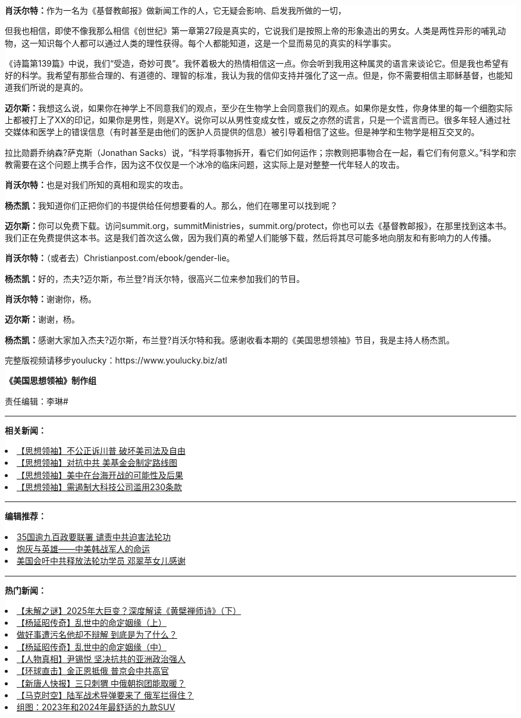<p><strong>肖沃尔特：</strong>作为一名为《基督教邮报》做新闻工作的人，它无疑会影响、启发我所做的一切，</p>
<p>但我也相信，即使不像我那么相信《创世纪》第一章第27段是真实的，它说我们是按照上帝的形象造出的男女。人类是两性异形的哺乳动物，这一知识每个人都可以通过人类的理性获得。每个人都能知道，这是一个显而易见的真实的科学事实。</p>
<p>《诗篇第139篇》中说，我们“受造，奇妙可畏”。我怀着极大的热情相信这一点。你会听到我用这种属灵的语言来谈论它。但是我也希望有好的科学。我希望有那些合理的、有道德的、理智的标准，我认为我的信仰支持并强化了这一点。但是，你不需要相信主耶稣基督，也能知道我们所说的是真的。</p>
<p><strong>迈尔斯：</strong>我想这么说，如果你在神学上不同意我们的观点，至少在生物学上会同意我们的观点。如果你是女性，你身体里的每一个细胞实际上都被打上了XX的印记，如果你是男性，则是XY。说你可以从男性变成女性，或反之亦然的谎言，只是一个谎言而已。很多年轻人通过社交媒体和医学上的错误信息（有时甚至是由他们的医护人员提供的信息）被引导着相信了这些。但是神学和生物学是相互交叉的。</p>
<p>拉比勋爵乔纳森?萨克斯（Jonathan Sacks）说，“科学将事物拆开，看它们如何运作；宗教则把事物合在一起，看它们有何意义。”科学和宗教需要在这个问题上携手合作，因为这不仅仅是一个冰冷的临床问题，这实际上是对整整一代年轻人的攻击。</p>
<p><strong>肖沃尔特：</strong>也是对我们所知的真相和现实的攻击。</p>
<p><strong>杨杰凯：</strong>我知道你们正把你们的书提供给任何想要看的人。那么，他们在哪里可以找到呢？</p>
<p><strong>迈尔斯：</strong>你可以免费下载。访问summit.org，summitMinistries，summit.org/protect，你也可以去《基督教邮报》，在那里找到这本书。我们正在免费提供这本书。这是我们首次这么做，因为我们真的希望人们能够下载，然后将其尽可能多地向朋友和有影响力的人传播。</p>
<p><strong>肖沃尔特</strong><strong>：</strong>（或者去）Christianpost.com/ebook/gender-lie。</p>
<p><strong>杨杰凯：</strong>好的，杰夫?迈尔斯，布兰登?肖沃尔特，很高兴二位来参加我们的节目。</p>
<p><strong>肖沃尔特：</strong>谢谢你，杨。</p>
<p><strong>迈尔斯：</strong>谢谢，杨。</p>
<p><strong>杨杰凯：</strong>感谢大家加入杰夫?迈尔斯，布兰登?肖沃尔特和我。感谢收看本期的《美国思想领袖》节目，我是主持人杨杰凯。</p>
<p>完整版视频请移步youlucky：<ahref="https://www.youlucky.biz/atl">https://www.youlucky.biz/atl</a></p>
<p><strong>《美国思想领袖》制作组</strong></p>
<p>责任编辑：李琳#</p>
<div id="popupMenu"></div>
	
<hr>


<strong>相关新闻：</strong>
<li><a href="https://github.com/19920513/djy/blob/master/gb/23/8/23/n14059786.md#1">【思想领袖】不公正诉川普 破坏美司法及自由</a></li>
<li><a href="https://github.com/19920513/djy/blob/master/gb/23/8/15/n14054456.md#1">【思想领袖】对抗中共 美基金会制定路线图</a></li>
<li><a href="https://github.com/19920513/djy/blob/master/gb/23/8/1/n14045671.md#1">【思想领袖】美中在台海开战的可能性及后果</a></li>
<li><a href="https://github.com/19920513/djy/blob/master/gb/23/7/31/n14045299.md#1">【思想领袖】需遏制大科技公司滥用230条款</a></li>
<hr>


<strong>编辑推荐：</strong>
<li><a href="https://github.com/19920513/djy/blob/master/gb/20/12/8/n12602834.md#1" target="_blank">35国逾九百政要联署 谴责中共迫害法轮功</a>  </li><li><a href="https://github.com/tsiac2612/djy/blob/master/gb/18/8/3/n10612921.md#1" target="_blank">炮灰与英雄——中美韩战军人的命运</a></li><li><a href="https://github.com/tsiac2612/djy/blob/master/gb/19/7/24/n11406694.md#1" target="_blank">美国会吁中共释放法轮功学员 邓翠苹女儿感谢</a></li>
<hr>

<strong>热门新闻：</strong>
<li><a href="https://github.com/19920513/djy/blob/master/gb/23/9/7/n14069176.md#1">【未解之谜】2025年大巨变？深度解读《黄檗禅师诗》（下）</a></li>
<li><a href="https://github.com/19920513/djy/blob/master/gb/23/9/5/n14067434.md#1">【杨延昭传奇】乱世中的命定姻缘（上）</a></li>
<li><a href="https://github.com/19920513/djy/blob/master/gb/23/9/2/n14065739.md#1">做好事遭污名他却不辩解  到底是为了什么？</a></li>
<li><a href="https://github.com/19920513/djy/blob/master/gb/23/9/6/n14067845.md#1">【杨延昭传奇】乱世中的命定姻缘（中）</a></li>
<li><a href="https://github.com/19920513/djy/blob/master/gb/23/9/11/n14071125.md#1">【人物真相】尹锡悦 坚决抗共的亚洲政治强人</a></li>
<li><a href="https://github.com/19920513/djy/blob/master/gb/23/9/12/n14072190.md#1">【环球直击】金正恩抵俄 普京会中共高官</a></li>
<li><a href="https://github.com/19920513/djy/blob/master/gb/23/9/12/n14072518.md#1">【新唐人快报】三只刺猬 中俄朝抱团能取暖？</a></li>
<li><a href="https://github.com/19920513/djy/blob/master/gb/23/9/13/n14073225.md#1">【马克时空】陆军战术导弹要来了 俄军拦得住？</a></li>
<li><a href="https://github.com/19920513/djy/blob/master/gb/23/8/31/n14064487.md#1">组图：2023年和2024年最舒适的九款SUV</a></li>